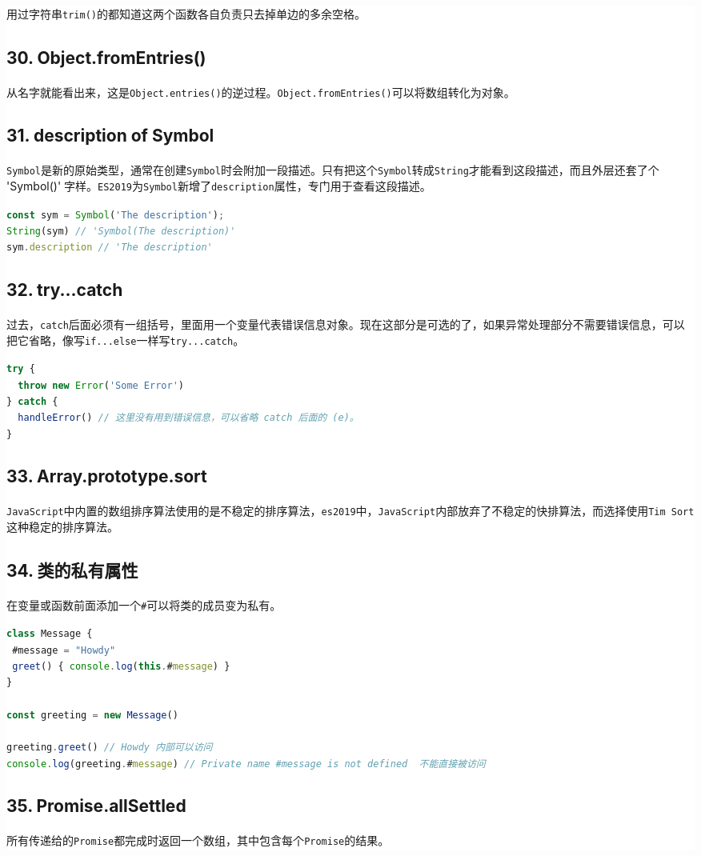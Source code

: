 用过字符串```trim()```的都知道这两个函数各自负责只去掉单边的多余空格。

## 30. Object.fromEntries()

从名字就能看出来，这是```Object.entries()```的逆过程。```Object.fromEntries()```可以将数组转化为对象。

## 31. description of Symbol

```Symbol```是新的原始类型，通常在创建```Symbol```时会附加一段描述。只有把这个```Symbol```转成```String```才能看到这段描述，而且外层还套了个 'Symbol()' 字样。```ES2019```为```Symbol```新增了```description```属性，专门用于查看这段描述。

```js
const sym = Symbol('The description');
String(sym) // 'Symbol(The description)'
sym.description // 'The description'
```

## 32. try...catch

过去，```catch```后面必须有一组括号，里面用一个变量代表错误信息对象。现在这部分是可选的了，如果异常处理部分不需要错误信息，可以把它省略，像写```if...else```一样写```try...catch```。

```js
try {
  throw new Error('Some Error')
} catch {
  handleError() // 这里没有用到错误信息，可以省略 catch 后面的 (e)。
}
```

## 33. Array.prototype.sort

```JavaScript```中内置的数组排序算法使用的是不稳定的排序算法，```es2019```中，```JavaScript```内部放弃了不稳定的快排算法，而选择使用```Tim Sort```这种稳定的排序算法。

## 34. 类的私有属性

在变量或函数前面添加一个```#```可以将类的成员变为私有。

```js
class Message {
 #message = "Howdy"
 greet() { console.log(this.#message) }
}

const greeting = new Message()

greeting.greet() // Howdy 内部可以访问
console.log(greeting.#message) // Private name #message is not defined  不能直接被访问
```
## 35. Promise.allSettled

所有传递给的```Promise```都完成时返回一个数组，其中包含每个```Promise```的结果。
